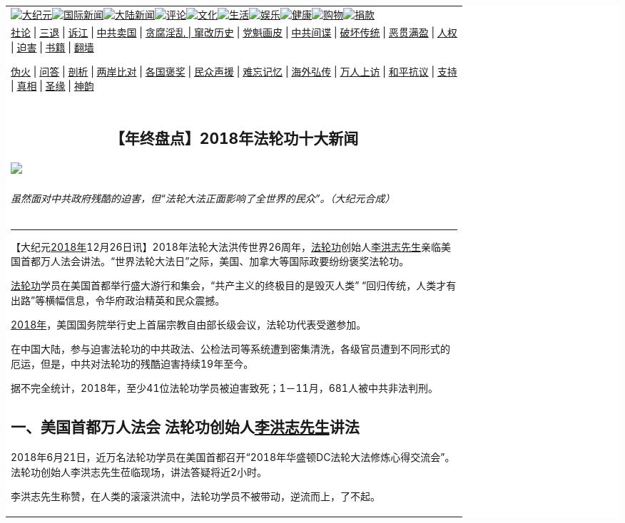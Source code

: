 <a name="1" id="1" target="_blank"></a><span id="1"></span>
<table border="0"><tr><td colspan="2" VALIGN=TOP><a href="https://github.com/asdfgt5/djy/blob/master/gb/nsc413.md#1"><img src="https://raw.githubusercontent.com/asdfgt5/1/master/t/djy/1.jpg" title="大纪元"></a><a href="https://github.com/asdfgt5/djy/blob/master/gb/n24hr.md#1"><img src="https://raw.githubusercontent.com/asdfgt5/1/master/t/djy/3.jpg" title="国际新闻"></a><a href="https://github.com/asdfgt5/djy/blob/master/gb/nsc413.md#1"><img src="https://raw.githubusercontent.com/asdfgt5/1/master/t/djy/4.jpg" title="大陆新闻"></a><a href="https://github.com/asdfgt5/djy/blob/master/gb/news392.md#1"><img src="https://raw.githubusercontent.com/asdfgt5/1/master/t/djy/5.jpg" title="评论"></a><a href="https://github.com/asdfgt5/djy/blob/master/gb/news2007.md#1"><img src="https://raw.githubusercontent.com/asdfgt5/1/master/t/djy/6.jpg" title="文化"></a><a href="https://github.com/asdfgt5/djy/blob/master/gb/news2008.md#1"><img src="https://raw.githubusercontent.com/asdfgt5/1/master/t/djy/7.jpg" title="生活"></a><a href="https://github.com/asdfgt5/djy/blob/master/gb/ncyule.md#1"><img src="https://raw.githubusercontent.com/asdfgt5/1/master/t/djy/8.jpg" title="娱乐"></a><a href="https://github.com/asdfgt5/djy/blob/master/gb/nsc1002.md#1"><img src="https://raw.githubusercontent.com/asdfgt5/1/master/t/djy/9.jpg" title="健康"><a href="https://www.youlucky.com"><img src="https://raw.githubusercontent.com/asdfgt5/1/master/t/djy/10.jpg" title="购物"></a><a href="https://www.supportepoch.org/donation?utm_medium=epochtimes&utm_source=referral&utm_campaign=donate_button_djyhomepage"><img src="https://raw.githubusercontent.com/asdfgt5/1/master/t/djy/12.jpg" title="捐款"></a></td></tr>
<tr><td colspan="2" VALIGN=TOP><a target="_blank" href="https://git.io/fjCRf">社论</a> | <a target="_blank" href="https://github.com/asdfgt5/djy/blob/master/gb/nf5657.md#1">三退</a> | <a target="_blank" href="https://github.com/asdfgt5/djy/blob/master/gb/nf6123.md#1">诉江</a> | <a target="_blank" href="https://github.com/asdfgt5/djy/blob/master/gb/nf1176117.md#1">中共卖国</a> | <a target="_blank" href="https://github.com/asdfgt5/djy/blob/master/gb/nf5773.md#1">贪腐淫乱 | <a target="_blank" href="https://github.com/asdfgt5/djy/blob/master/gb/nf1176115.md#1">窜改历史</a> | <a target="_blank" href="https://github.com/asdfgt5/djy/blob/master/gb/nf1176107.md#1">党魁画皮</a> | <a target="_blank" href="https://github.com/asdfgt5/djy/blob/master/gb/nf1320400.md#1">中共间谍</a> | <a target="_blank" href="https://github.com/asdfgt5/djy/blob/master/gb/nf1176114.md#1">破坏传统</a> | <a target="_blank" href="https://github.com/asdfgt5/djy/blob/master/gb/nf5287.md#1">恶贯满盈</a> | <a target="_blank" href="https://github.com/asdfgt5/djy/blob/master/gb/ncid278.md#1">人权</a> | <a target="_blank" href="https://github.com/asdfgt5/djy/blob/master/gb/nf1176111.md#1">迫害</a> | <a target="_blank" href="https://github.com/asdfgt5/djy/blob/master/gb/nf1235328.md#1">书籍</a> | <a target="_blank" href="https://github.com/asdfgt5/fq/blob/master/README.md?zsrh#1">翻墙</a></p><p><a target="_blank" href="https://github.com/asdfgt5/djy/blob/master/gb/nf5562.md#1">伪火</a> | <a target="_blank" href="https://github.com/asdfgt5/djy/blob/master/gb/nf4378.md#1">问答</a> | <a target="_blank" href="https://github.com/asdfgt5/djy/blob/master/gb/nf5792.md#1">剖析</a> | <a target="_blank" href="https://github.com/asdfgt5/djy/blob/master/gb/nf5735.md#1">两岸比对</a> | <a target="_blank" href="https://github.com/asdfgt5/djy/blob/master/gb/nf6119.md#1">各国褒奖</a> | <a target="_blank" href="https://github.com/asdfgt5/djy/blob/master/gb/nf6120.md#1">民众声援</a> | <a target="_blank" href="https://github.com/asdfgt5/djy/blob/master/gb/nf1188594.md#1">难忘记忆</a> | <a target="_blank" href="https://github.com/asdfgt5/djy/blob/master/gb/nf3180.md#1">海外弘传</a> | <a target="_blank" href="https://github.com/asdfgt5/djy/blob/master/gb/nf5410.md#1">万人上访</a> | <a target="_blank" href="https://github.com/asdfgt5/ntdtv/blob/master/gb/prog1530_1.md#1">和平抗议</a> | <a target="_blank" href="https://github.com/asdfgt5/djy/blob/master/gb/nf4386.md#1">支持</a> | <a target="_blank" href="https://github.com/asdfgt5/djy/blob/master/gb/nf4389.md#1">真相</a> | <a target="_blank" href="https://github.com/asdfgt5/djy/blob/master/gb/nf5790.md#1">圣缘</a> | <a target="_blank" href="https://github.com/asdfgt5/djy/blob/master/gb/nf4786.md#1">神韵</a></td></tr>
<tr><td VALIGN=TOP width="626"><h2 align=center>【年终盘点】2018年法轮功十大新闻</h2>
<img src="http://i.epochtimes.com/assets/uploads/2018/12/dafda-600x400.jpg" />
<h6>虽然面对中共政府残酷的迫害，但“法轮大法正面影响了全世界的民众”。（大纪元合成）
</h6>
<hr>
<p>【大纪元<a href="https://github.com/asdfgt5/djy/blob/master/gb/tag/2018%E5%B9%B4.md">2018年</a>12月26日讯】2018年法轮大法洪传世界26周年，<a href="https://github.com/asdfgt5/djy/blob/master/gb/tag/%E6%B3%95%E8%BD%AE%E5%8A%9F.md">法轮功</a>创始人<a href="https://github.com/asdfgt5/djy/blob/master/gb/tag/%E6%9D%8E%E6%B4%AA%E5%BF%97%E5%85%88%E7%94%9F.md">李洪志先生</a>亲临美国首都万人法会讲法。“世界法轮大法日”之际，美国、加拿大等国际政要纷纷褒奖法轮功。</p>
<p><a href="https://github.com/asdfgt5/djy/blob/master/gb/tag/%E6%B3%95%E8%BD%AE%E5%8A%9F.md">法轮功</a>学员在美国首都举行盛大游行和集会，“共产主义的终极目的是毁灭人类” “回归传统，人类才有出路”等横幅信息，令华府政治精英和民众震撼。</p>
<p><a href="https://github.com/asdfgt5/djy/blob/master/gb/tag/2018%E5%B9%B4.md">2018年</a>，美国国务院举行史上首届宗教自由部长级会议，法轮功代表受邀参加。</p>
<p>在中国大陆，参与迫害法轮功的中共政法、公检法司等系统遭到密集清洗，各级官员遭到不同形式的厄运，但是，中共对法轮功的残酷迫害持续19年至今。</p>
<p>据不完全统计，2018年，至少41位法轮功学员被迫害致死；1－11月，681人被中共非法判刑。</p>
<h2>一、美国首都万人法会 法轮功创始人<a href="https://github.com/asdfgt5/djy/blob/master/gb/tag/%E6%9D%8E%E6%B4%AA%E5%BF%97%E5%85%88%E7%94%9F.md">李洪志先生</a>讲法</h2>
<p>2018年6月21日，近万名法轮功学员在美国首都召开“2018年华盛顿DC法轮大法修炼心得交流会”。法轮功创始人李洪志先生莅临现场，讲法答疑将近2小时。</p>
<p>李洪志先生称赞，在人类的滚滚洪流中，法轮功学员不被带动，逆流而上，了不起。</p>